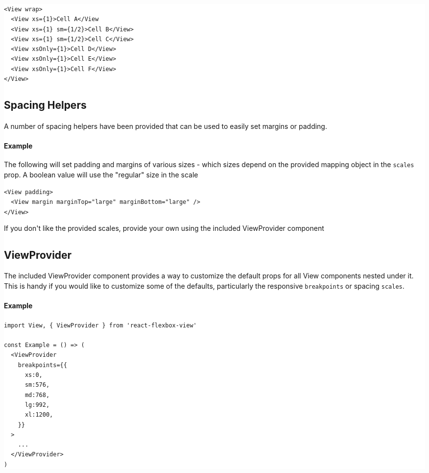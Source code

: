 ```
<View wrap>
  <View xs={1}>Cell A</View
  <View xs={1} sm={1/2}>Cell B</View>
  <View xs={1} sm={1/2}>Cell C</View>
  <View xsOnly={1}>Cell D</View>
  <View xsOnly={1}>Cell E</View>
  <View xsOnly={1}>Cell F</View>
</View>
```

## Spacing Helpers
A number of spacing helpers have been provided that can be used to easily set margins or padding.

#### Example

The following will set padding and margins of various sizes - which sizes depend on the provided mapping object in the `scales` prop. A boolean value will use the "regular" size in the scale

```
<View padding>
  <View margin marginTop="large" marginBottom="large" />
</View>
```

If you don't like the provided scales, provide your own using the included ViewProvider component


## ViewProvider
The included ViewProvider component provides a way to customize the default props for all View components nested under it. This is handy if you would like to customize some of the defaults, particularly the responsive `breakpoints` or spacing `scales`.

#### Example

```
import View, { ViewProvider } from 'react-flexbox-view'

const Example = () => (
  <ViewProvider
    breakpoints={{
      xs:0,
      sm:576,
      md:768,
      lg:992,
      xl:1200,
    }}
  >
    ...
  </ViewProvider>
)

```
